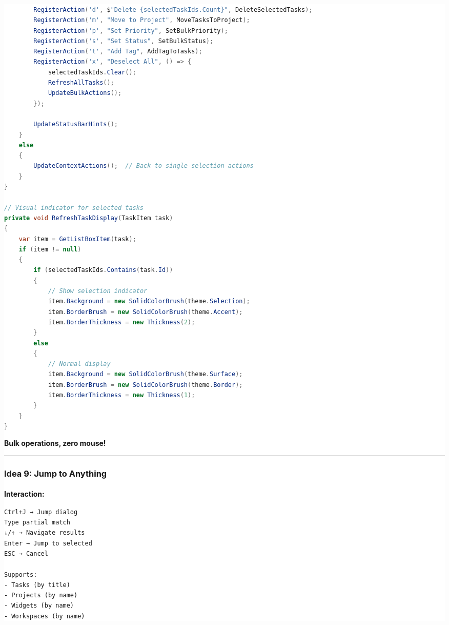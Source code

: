 ```csharp
        RegisterAction('d', $"Delete {selectedTaskIds.Count}", DeleteSelectedTasks);
        RegisterAction('m', "Move to Project", MoveTasksToProject);
        RegisterAction('p', "Set Priority", SetBulkPriority);
        RegisterAction('s', "Set Status", SetBulkStatus);
        RegisterAction('t', "Add Tag", AddTagToTasks);
        RegisterAction('x', "Deselect All", () => {
            selectedTaskIds.Clear();
            RefreshAllTasks();
            UpdateBulkActions();
        });

        UpdateStatusBarHints();
    }
    else
    {
        UpdateContextActions();  // Back to single-selection actions
    }
}

// Visual indicator for selected tasks
private void RefreshTaskDisplay(TaskItem task)
{
    var item = GetListBoxItem(task);
    if (item != null)
    {
        if (selectedTaskIds.Contains(task.Id))
        {
            // Show selection indicator
            item.Background = new SolidColorBrush(theme.Selection);
            item.BorderBrush = new SolidColorBrush(theme.Accent);
            item.BorderThickness = new Thickness(2);
        }
        else
        {
            // Normal display
            item.Background = new SolidColorBrush(theme.Surface);
            item.BorderBrush = new SolidColorBrush(theme.Border);
            item.BorderThickness = new Thickness(1);
        }
    }
}
```

**Bulk operations, zero mouse!**

---

### Idea 9: Jump to Anything

**Interaction:**
```
Ctrl+J → Jump dialog
Type partial match
↓/↑ → Navigate results
Enter → Jump to selected
ESC → Cancel

Supports:
- Tasks (by title)
- Projects (by name)
- Widgets (by name)
- Workspaces (by name)
```
